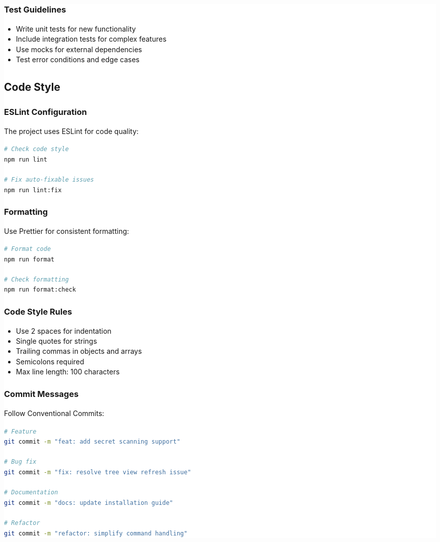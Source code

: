 ### Test Guidelines

- Write unit tests for new functionality
- Include integration tests for complex features
- Use mocks for external dependencies
- Test error conditions and edge cases

## Code Style

### ESLint Configuration

The project uses ESLint for code quality:

```bash
# Check code style
npm run lint

# Fix auto-fixable issues
npm run lint:fix
```

### Formatting

Use Prettier for consistent formatting:

```bash
# Format code
npm run format

# Check formatting
npm run format:check
```

### Code Style Rules

- Use 2 spaces for indentation
- Single quotes for strings
- Trailing commas in objects and arrays
- Semicolons required
- Max line length: 100 characters

### Commit Messages

Follow Conventional Commits:

```bash
# Feature
git commit -m "feat: add secret scanning support"

# Bug fix
git commit -m "fix: resolve tree view refresh issue"

# Documentation
git commit -m "docs: update installation guide"

# Refactor
git commit -m "refactor: simplify command handling"
```
